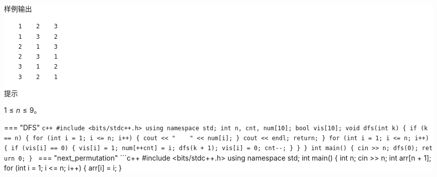 样例输出 

```
    1    2    3
    1    3    2
    2    1    3
    2    3    1
    3    1    2
    3    2    1
```

提示

$1 \leq n \leq 9$。

=== "DFS"
    ```c++
    #include <bits/stdc++.h>
    using namespace std;
    int n, cnt, num[10];
    bool vis[10];
    void dfs(int k) {
        if (k == n) {
            for (int i = 1; i <= n; i++) {
                cout << "    " << num[i];
            }
            cout << endl;
            return;
        }
        for (int i = 1; i <= n; i++) {
            if (vis[i] == 0) {
                vis[i] = 1;
                num[++cnt] = i;
                dfs(k + 1);
                vis[i] = 0;
                cnt--;
            }
        }
    }
    int main() {
        cin >> n;
        dfs(0);
        return 0;
    }
    ```
=== "next_permutation"
    ```c++
	#include <bits/stdc++.h>
	using namespace std;
	int main() {
		int n;
		cin >> n;
		int arr[n + 1];
		for (int i = 1; i <= n; i++) {
			arr[i] = i;
		}
